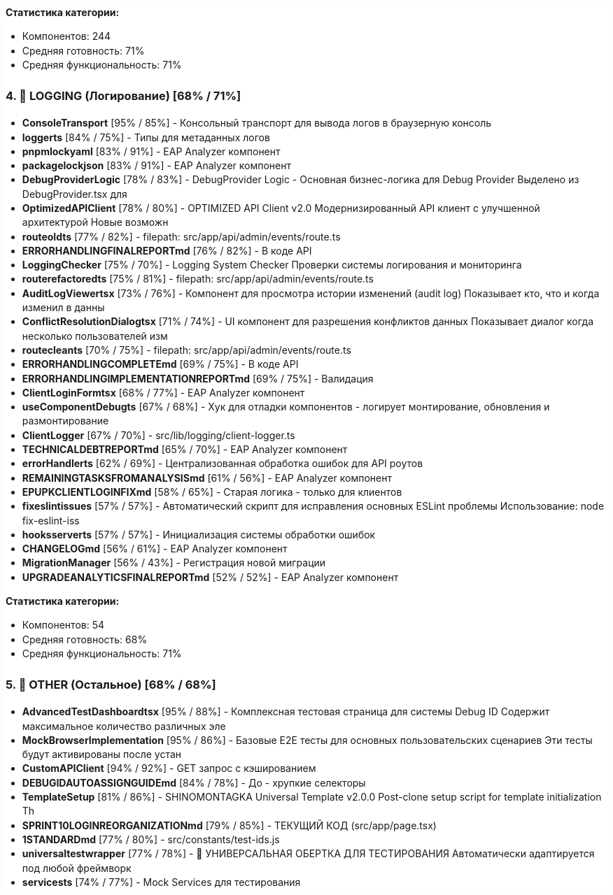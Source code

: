 **Статистика категории:**

- Компонентов: 244
- Средняя готовность: 71%
- Средняя функциональность: 71%

### 4. 📝 **LOGGING (Логирование)** [68% / 71%]

- **ConsoleTransport** [95% / 85%] - Консольный транспорт для вывода логов в браузерную консоль
- **loggerts** [84% / 75%] - Типы для метаданных логов
- **pnpmlockyaml** [83% / 91%] - EAP Analyzer компонент
- **packagelockjson** [83% / 91%] - EAP Analyzer компонент
- **DebugProviderLogic** [78% / 83%] - DebugProvider Logic - Основная бизнес-логика для Debug Provider
  Выделено из DebugProvider.tsx для
- **OptimizedAPIClient** [78% / 80%] - OPTIMIZED API Client v2.0 Модернизированный API клиент с улучшенной архитектурой Новые возможн
- **routeoldts** [77% / 82%] - filepath: src/app/api/admin/events/route.ts
- **ERRORHANDLINGFINALREPORTmd** [76% / 82%] - В коде API
- **LoggingChecker** [75% / 70%] - Logging System Checker Проверки системы логирования и мониторинга
- **routerefactoredts** [75% / 81%] - filepath: src/app/api/admin/events/route.ts
- **AuditLogViewertsx** [73% / 76%] - Компонент для просмотра истории изменений (audit log)
  Показывает кто, что и когда изменил в данны
- **ConflictResolutionDialogtsx** [71% / 74%] - UI компонент для разрешения конфликтов данных
  Показывает диалог когда несколько пользователей изм
- **routecleants** [70% / 75%] - filepath: src/app/api/admin/events/route.ts
- **ERRORHANDLINGCOMPLETEmd** [69% / 75%] - В коде API
- **ERRORHANDLINGIMPLEMENTATIONREPORTmd** [69% / 75%] - Валидация
- **ClientLoginFormtsx** [68% / 77%] - EAP Analyzer компонент
- **useComponentDebugts** [67% / 68%] - Хук для отладки компонентов - логирует монтирование, обновления и размонтирование
- **ClientLogger** [67% / 70%] - src/lib/logging/client-logger.ts
- **TECHNICALDEBTREPORTmd** [65% / 70%] - EAP Analyzer компонент
- **errorHandlerts** [62% / 69%] - Централизованная обработка ошибок для API роутов
- **REMAININGTASKSFROMANALYSISmd** [61% / 56%] - EAP Analyzer компонент
- **EPUPKCLIENTLOGINFIXmd** [58% / 65%] - Старая логика - только для клиентов
- **fixeslintissues** [57% / 57%] - Автоматический скрипт для исправления основных ESLint проблемы
  Использование: node fix-eslint-iss
- **hooksserverts** [57% / 57%] - Инициализация системы обработки ошибок
- **CHANGELOGmd** [56% / 61%] - EAP Analyzer компонент
- **MigrationManager** [56% / 43%] - Регистрация новой миграции
- **UPGRADEANALYTICSFINALREPORTmd** [52% / 52%] - EAP Analyzer компонент

**Статистика категории:**

- Компонентов: 54
- Средняя готовность: 68%
- Средняя функциональность: 71%

### 5. 📄 **OTHER (Остальное)** [68% / 68%]

- **AdvancedTestDashboardtsx** [95% / 88%] - Комплексная тестовая страница для системы Debug ID
  Содержит максимальное количество различных эле
- **MockBrowserImplementation** [95% / 86%] - Базовые E2E тесты для основных пользовательских сценариев Эти тесты будут активированы после устан
- **CustomAPIClient** [94% / 92%] - GET запрос с кэшированием
- **DEBUGIDAUTOASSIGNGUIDEmd** [84% / 78%] - До - хрупкие селекторы
- **TemplateSetup** [81% / 86%] - SHINOMONTAGKA Universal Template v2.0.0 Post-clone setup script for template initialization Th
- **SPRINT10LOGINREORGANIZATIONmd** [79% / 85%] - ТЕКУЩИЙ КОД (src/app/page.tsx)
- **1STANDARDmd** [77% / 80%] - src/constants/test-ids.js
- **universaltestwrapper** [77% / 78%] - 🎯 УНИВЕРСАЛЬНАЯ ОБЕРТКА ДЛЯ ТЕСТИРОВАНИЯ
  Автоматически адаптируется под любой фреймворк
- **servicests** [74% / 77%] - Mock Services для тестирования